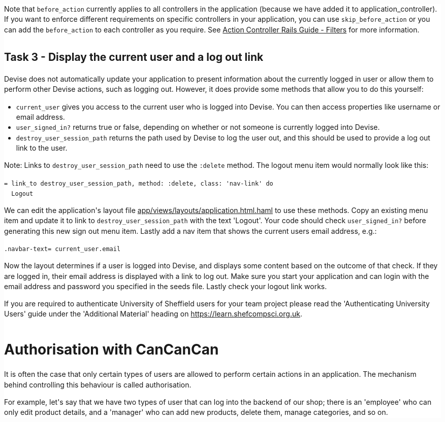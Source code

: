 Note that `before_action` currently applies to all controllers in the application (because we have added it to application_controller). If you want to enforce different requirements on specific controllers in your application, you can use `skip_before_action` or you can add the `before_action` to each controller as you require. See [Action Controller Rails Guide - Filters](https://guides.rubyonrails.org/v7.0/action_controller_overview.html#filters) for more information.

## Task 3 - Display the current user and a log out link

Devise does not automatically update your application to present information about the currently logged in user or allow them to perform other Devise actions, such as logging out. However, it does provide some methods that allow you to do this yourself:

* `current_user` gives you access to the current user who is logged into Devise. You can then access properties like username or email address.
* `user_signed_in?` returns true or false, depending on whether or not someone is currently logged into Devise.
* `destroy_user_session_path` returns the path used by Devise to log the user out, and this should be used to provide a log out link to the user.

Note: Links to `destroy_user_session_path` need to use the `:delete` method. The logout menu item would normally look like this:

```
= link_to destroy_user_session_path, method: :delete, class: 'nav-link' do
  Logout
```

We can edit the application's layout file [app/views/layouts/application.html.haml](app/views/layouts/application.html.haml) to use these methods. Copy an existing menu item and update it to link to `destroy_user_session_path` with the text 'Logout'. Your code should check `user_signed_in?` before generating this new sign out menu item. Lastly add a nav item that shows the current users email address, e.g.:

```
.navbar-text= current_user.email
```

Now the layout determines if a user is logged into Devise, and displays some content based on the outcome of that check. If they are logged in, their email address is displayed with a link to log out. Make sure you start your application and can login with the email address and password you specified in the seeds file. Lastly check your logout link works.

If you are required to authenticate University of Sheffield users for your team project please read the 'Authenticating University Users' guide under the 'Additional Material' heading on https://learn.shefcompsci.org.uk.

# Authorisation with CanCanCan

It is often the case that only certain types of users are allowed to perform certain actions in an application. The mechanism behind controlling this behaviour is called authorisation.

For example, let's say that we have two types of user that can log into the backend of our shop; there is an 'employee' who can only edit product details, and a 'manager' who can add new products, delete them, manage categories, and so on.
